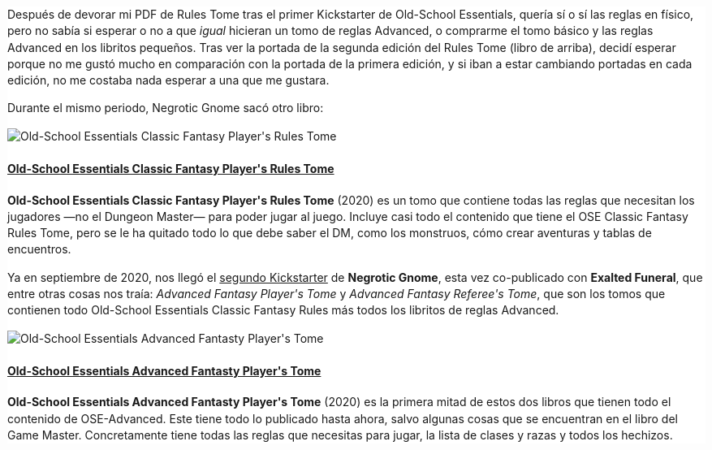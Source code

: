 Después de devorar mi PDF de Rules Tome tras el primer Kickstarter de
Old-School Essentials, quería sí o sí las reglas en físico, pero no sabía si
esperar o no a que *igual* hicieran un tomo de reglas Advanced, o comprarme el
tomo básico y las reglas Advanced en los libritos pequeños. Tras ver la
portada de la segunda edición del Rules Tome (libro de arriba), decidí esperar
porque no me gustó mucho en comparación con la portada de la primera edición, y
si iban a estar cambiando portadas en cada edición, no me costaba nada esperar
a una que me gustara.

Durante el mismo periodo, Negrotic Gnome sacó otro libro:

<div class="row">
    <div class="col-md-3">
        <img width="500" height="500"
            src="https://d1vzi28wh99zvq.cloudfront.net/images/5606/307146.jpg"
        class="img-thumbnail" alt="Old-School Essentials Classic Fantasy Player's Rules Tome">
    </div>
    <div class="col-md-9">
         <h4><a
         href="https://www.drivethrurpg.com/product/307146/OldSchool-Essentials-Classic-Fantasy-Players-Rules-Tome?affiliate_id=1914894">Old-School Essentials Classic Fantasy Player's Rules Tome</a></h4>
         <p><strong>Old-School Essentials Classic Fantasy Player's Rules
    Tome</strong> (2020) es un tomo que contiene todas las reglas que necesitan
    los jugadores —no el Dungeon Master— para poder jugar al juego. Incluye
    casi todo el contenido que tiene el OSE Classic Fantasy Rules Tome, pero se
    le ha quitado todo lo que debe saber el DM, como los monstruos, cómo crear
    aventuras y tablas de encuentros.</p>
     </div>
</div>

Ya en septiembre de 2020, nos llegó el [segundo
Kickstarter](https://www.kickstarter.com/projects/exaltedfuneral/old-school-essentials-advanced-fantasy)
de **Negrotic Gnome**, esta vez 
co-publicado con **Exalted Funeral**, que entre otras cosas nos traía:
*Advanced Fantasy Player's Tome* y *Advanced Fantasy Referee's Tome*, que son
los tomos que contienen todo Old-School Essentials Classic Fantasy Rules 
más todos los libritos de reglas Advanced. 

<div class="row">
    <div class="col-md-3">
        <img width="500" height="500"
            src="https://d1vzi28wh99zvq.cloudfront.net/images/5606/336584.jpg"
        class="img-thumbnail" alt="Old-School Essentials Advanced Fantasty Player's Tome">
    </div>
    <div class="col-md-9">
         <h4><a
         href="https://www.drivethrurpg.com/product/336584/OldSchool-Essentials-Advanced-Fantasy-Players-Tome?affiliate_id=1914894">Old-School Essentials Advanced Fantasty Player's Tome</a></h4>
         <p><strong>Old-School Essentials Advanced Fantasty Player's
    Tome</strong> (2020) es la primera mitad de estos dos libros que tienen
    todo el contenido de OSE-Advanced. Este tiene todo lo publicado hasta
    ahora, salvo algunas cosas que se encuentran en el libro del Game
    Master. Concretamente tiene todas las reglas que necesitas para jugar, la
    lista de clases y razas y todos los hechizos.</p>
     </div>
</div>
